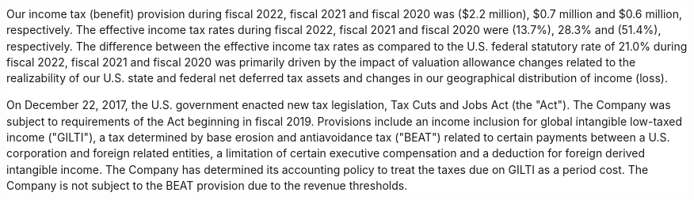 <p>Our income tax (benefit) provision during fiscal 2022, fiscal 2021 and fiscal 2020 was ($2.2 million), $0.7 million and $0.6 million, respectively. The effective income tax rates during fiscal 2022, fiscal 2021 and fiscal 2020 were (13.7%), 28.3% and (51.4%), respectively. The difference between the effective income tax rates as compared to the U.S. federal statutory rate of 21.0% during fiscal 2022, fiscal 2021 and fiscal 2020 was primarily driven by the impact of valuation allowance changes related to the realizability of our U.S. state and federal net deferred tax assets and changes in our geographical distribution of income (loss).</p>
<p>On December 22, 2017, the U.S. government enacted new tax legislation, Tax Cuts and Jobs Act (the "Act"). The Company was subject to requirements of the Act beginning in fiscal 2019. Provisions include an income inclusion for global intangible low-taxed income ("GILTI"), a tax determined by base erosion and antiavoidance tax ("BEAT") related to certain payments between a U.S. corporation and foreign related entities, a limitation of certain executive compensation and a deduction for foreign derived intangible income. The Company has determined its accounting policy to treat the taxes due on GILTI as a period cost. The Company is not subject to the BEAT provision due to the revenue thresholds.</p>
